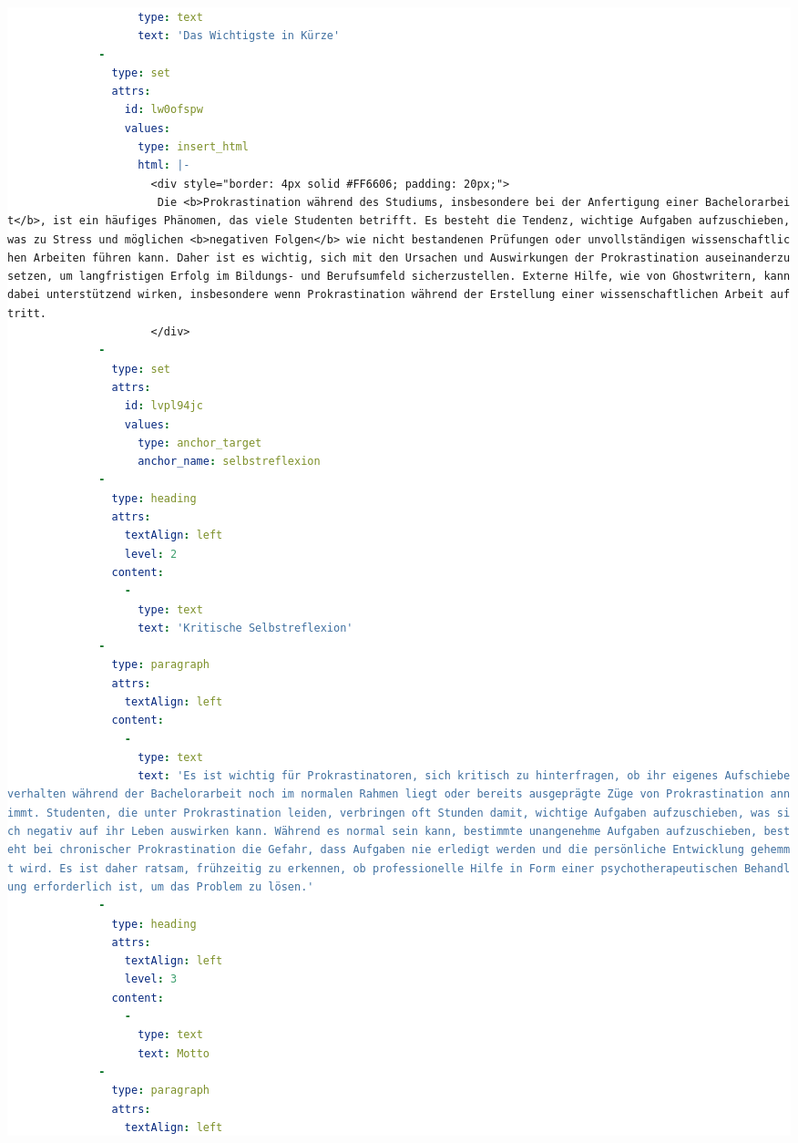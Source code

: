 ```yaml
                    type: text
                    text: 'Das Wichtigste in Kürze'
              -
                type: set
                attrs:
                  id: lw0ofspw
                  values:
                    type: insert_html
                    html: |-
                      <div style="border: 4px solid #FF6606; padding: 20px;">
                       Die <b>Prokrastination während des Studiums, insbesondere bei der Anfertigung einer Bachelorarbeit</b>, ist ein häufiges Phänomen, das viele Studenten betrifft. Es besteht die Tendenz, wichtige Aufgaben aufzuschieben, was zu Stress und möglichen <b>negativen Folgen</b> wie nicht bestandenen Prüfungen oder unvollständigen wissenschaftlichen Arbeiten führen kann. Daher ist es wichtig, sich mit den Ursachen und Auswirkungen der Prokrastination auseinanderzusetzen, um langfristigen Erfolg im Bildungs- und Berufsumfeld sicherzustellen. Externe Hilfe, wie von Ghostwritern, kann dabei unterstützend wirken, insbesondere wenn Prokrastination während der Erstellung einer wissenschaftlichen Arbeit auftritt.
                      </div>
              -
                type: set
                attrs:
                  id: lvpl94jc
                  values:
                    type: anchor_target
                    anchor_name: selbstreflexion
              -
                type: heading
                attrs:
                  textAlign: left
                  level: 2
                content:
                  -
                    type: text
                    text: 'Kritische Selbstreflexion'
              -
                type: paragraph
                attrs:
                  textAlign: left
                content:
                  -
                    type: text
                    text: 'Es ist wichtig für Prokrastinatoren, sich kritisch zu hinterfragen, ob ihr eigenes Aufschiebeverhalten während der Bachelorarbeit noch im normalen Rahmen liegt oder bereits ausgeprägte Züge von Prokrastination annimmt. Studenten, die unter Prokrastination leiden, verbringen oft Stunden damit, wichtige Aufgaben aufzuschieben, was sich negativ auf ihr Leben auswirken kann. Während es normal sein kann, bestimmte unangenehme Aufgaben aufzuschieben, besteht bei chronischer Prokrastination die Gefahr, dass Aufgaben nie erledigt werden und die persönliche Entwicklung gehemmt wird. Es ist daher ratsam, frühzeitig zu erkennen, ob professionelle Hilfe in Form einer psychotherapeutischen Behandlung erforderlich ist, um das Problem zu lösen.'
              -
                type: heading
                attrs:
                  textAlign: left
                  level: 3
                content:
                  -
                    type: text
                    text: Motto
              -
                type: paragraph
                attrs:
                  textAlign: left
```